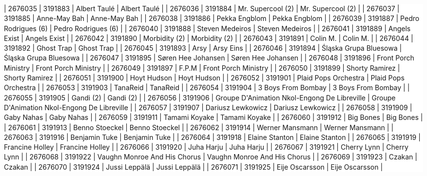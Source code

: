 | 2676035 | 3191883 | Albert Taulé | Albert Taulé |
| 2676036 | 3191884 | Mr. Supercool (2) | Mr. Supercool (2) |
| 2676037 | 3191885 | Anne-May Bah | Anne-May Bah |
| 2676038 | 3191886 | Pekka Engblom | Pekka Engblom |
| 2676039 | 3191887 | Pedro Rodrigues (6) | Pedro Rodrigues (6) |
| 2676040 | 3191888 | Steven Medeiros | Steven Medeiros |
| 2676041 | 3191889 | Angels Exist | Angels Exist |
| 2676042 | 3191890 | Morbidity (2) | Morbidity (2) |
| 2676043 | 3191891 | Colin M. | Colin M. |
| 2676044 | 3191892 | Ghost Trap | Ghost Trap |
| 2676045 | 3191893 | Arsy | Arsy Eins |
| 2676046 | 3191894 | Śląska Grupa Bluesowa | Śląska Grupa Bluesowa |
| 2676047 | 3191895 | Søren Hee Johansen | Søren Hee Johansen |
| 2676048 | 3191896 | Front Porch Ministry | Front Porch Ministry |
| 2676049 | 3191897 | F.P.M | Front Porch Ministry |
| 2676050 | 3191899 | Shorty Ramirez | Shorty Ramirez |
| 2676051 | 3191900 | Hoyt Hudson | Hoyt Hudson |
| 2676052 | 3191901 | Plaid Pops Orchestra | Plaid Pops Orchestra |
| 2676053 | 3191903 | TanaReid | TanaReid |
| 2676054 | 3191904 | 3 Boys From Bombay | 3 Boys From Bombay |
| 2676055 | 3191905 | Gandi (2) | Gandi (2) |
| 2676056 | 3191906 | Groupe D'Animation Nkol-Engong De Libreville | Groupe D'Animation Nkol-Engong De Libreville |
| 2676057 | 3191907 | Dariusz Lewkowicz | Dariusz Lewkowicz |
| 2676058 | 3191909 | Gaby Nahas | Gaby Nahas |
| 2676059 | 3191911 | Tamami Koyake | Tamami Koyake |
| 2676060 | 3191912 | Big Bones | Big Bones |
| 2676061 | 3191913 | Benno Stoeckel | Benno Stoeckel |
| 2676062 | 3191914 | Werner Mansmann | Werner Mansmann |
| 2676063 | 3191916 | Benjamin Tuke | Benjamin Tuke |
| 2676064 | 3191918 | Elaine Stanton | Elaine Stanton |
| 2676065 | 3191919 | Francine Holley | Francine Holley |
| 2676066 | 3191920 | Juha Harju | Juha Harju |
| 2676067 | 3191921 | Cherry Lynn | Cherry Lynn |
| 2676068 | 3191922 | Vaughn Monroe And His Chorus | Vaughn Monroe And His Chorus |
| 2676069 | 3191923 | Czakan | Czakan |
| 2676070 | 3191924 | Jussi Leppälä | Jussi Leppälä |
| 2676071 | 3191925 | Eije Oscarsson | Eije Oscarsson |